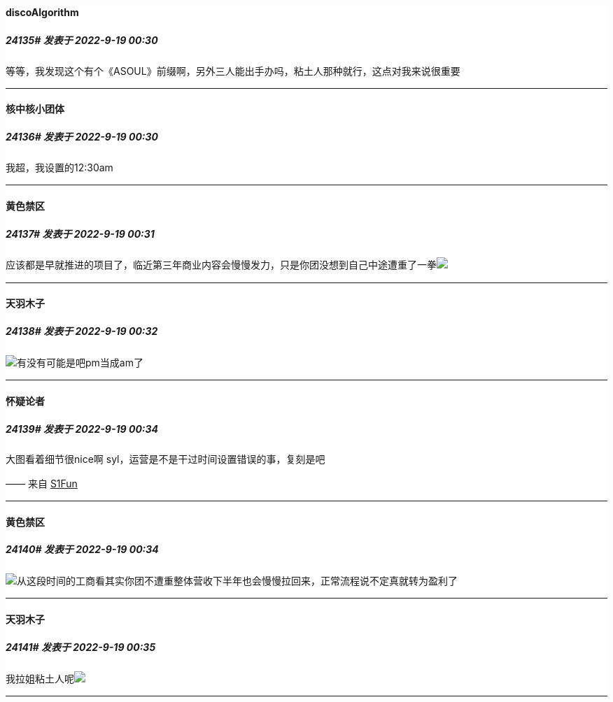 ####  discoAlgorithm  
##### 24135#       发表于 2022-9-19 00:30

等等，我发现这个有个《ASOUL》前缀啊，另外三人能出手办吗，粘土人那种就行，这点对我来说很重要

*****

####  核中核小团体  
##### 24136#       发表于 2022-9-19 00:30

我超，我设置的12:30am

*****

####  黄色禁区  
##### 24137#       发表于 2022-9-19 00:31

应该都是早就推进的项目了，临近第三年商业内容会慢慢发力，只是你团没想到自己中途遭重了一拳<img src="https://static.saraba1st.com/image/smiley/face2017/068.png" referrerpolicy="no-referrer">

*****

####  天羽木子  
##### 24138#       发表于 2022-9-19 00:32

<img src="https://static.saraba1st.com/image/smiley/face2017/053.png" referrerpolicy="no-referrer">有没有可能是吧pm当成am了

*****

####  怀疑论者  
##### 24139#       发表于 2022-9-19 00:34

大图看着细节很nice啊
syl，运营是不是干过时间设置错误的事，复刻是吧

—— 来自 [S1Fun](https://s1fun.koalcat.com)

*****

####  黄色禁区  
##### 24140#       发表于 2022-9-19 00:34

<img src="https://static.saraba1st.com/image/smiley/face2017/067.png" referrerpolicy="no-referrer">从这段时间的工商看其实你团不遭重整体营收下半年也会慢慢拉回来，正常流程说不定真就转为盈利了

*****

####  天羽木子  
##### 24141#       发表于 2022-9-19 00:35

我拉姐粘土人呢<img src="https://static.saraba1st.com/image/smiley/face2017/020.png" referrerpolicy="no-referrer">

*****
